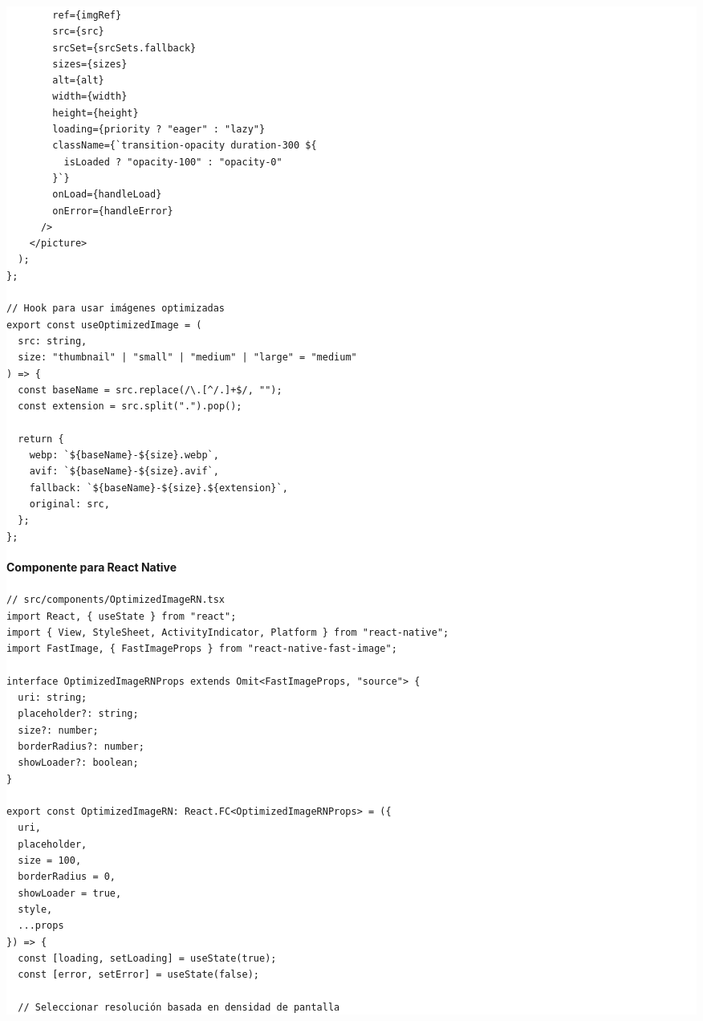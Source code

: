 ```tsx
        ref={imgRef}
        src={src}
        srcSet={srcSets.fallback}
        sizes={sizes}
        alt={alt}
        width={width}
        height={height}
        loading={priority ? "eager" : "lazy"}
        className={`transition-opacity duration-300 ${
          isLoaded ? "opacity-100" : "opacity-0"
        }`}
        onLoad={handleLoad}
        onError={handleError}
      />
    </picture>
  );
};

// Hook para usar imágenes optimizadas
export const useOptimizedImage = (
  src: string,
  size: "thumbnail" | "small" | "medium" | "large" = "medium"
) => {
  const baseName = src.replace(/\.[^/.]+$/, "");
  const extension = src.split(".").pop();

  return {
    webp: `${baseName}-${size}.webp`,
    avif: `${baseName}-${size}.avif`,
    fallback: `${baseName}-${size}.${extension}`,
    original: src,
  };
};
```

#### Componente para React Native

```tsx
// src/components/OptimizedImageRN.tsx
import React, { useState } from "react";
import { View, StyleSheet, ActivityIndicator, Platform } from "react-native";
import FastImage, { FastImageProps } from "react-native-fast-image";

interface OptimizedImageRNProps extends Omit<FastImageProps, "source"> {
  uri: string;
  placeholder?: string;
  size?: number;
  borderRadius?: number;
  showLoader?: boolean;
}

export const OptimizedImageRN: React.FC<OptimizedImageRNProps> = ({
  uri,
  placeholder,
  size = 100,
  borderRadius = 0,
  showLoader = true,
  style,
  ...props
}) => {
  const [loading, setLoading] = useState(true);
  const [error, setError] = useState(false);

  // Seleccionar resolución basada en densidad de pantalla
```
